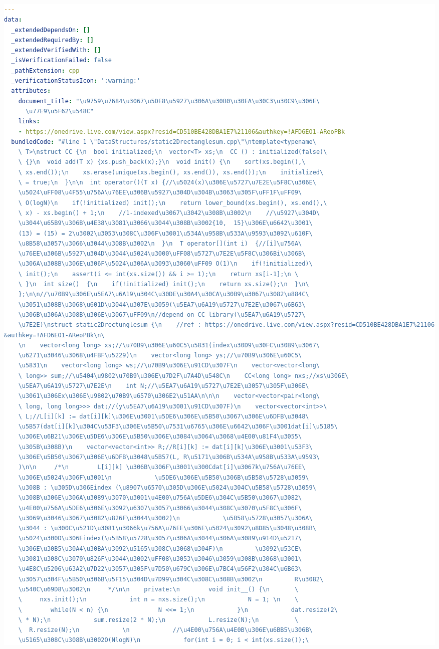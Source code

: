 ```yaml
---
data:
  _extendedDependsOn: []
  _extendedRequiredBy: []
  _extendedVerifiedWith: []
  _isVerificationFailed: false
  _pathExtension: cpp
  _verificationStatusIcon: ':warning:'
  attributes:
    document_title: "\u9759\u7684\u3067\u5DE8\u5927\u306A\u30B0\u30EA\u30C3\u30C9\u306E\
      \u77E9\u5F62\u548C"
    links:
    - https://onedrive.live.com/view.aspx?resid=CD510BE428DBA1E7%21106&authkey=!AFD6EO1-AReoPBk
  bundledCode: "#line 1 \"DataStructures/static2Drectanglesum.cpp\"\ntemplate<typename\
    \ T>\nstruct CC {\n  bool initialized;\n  vector<T> xs;\n  CC () : initialized(false)\
    \ {}\n  void add(T x) {xs.push_back(x);}\n  void init() {\n    sort(xs.begin(),\
    \ xs.end());\n    xs.erase(unique(xs.begin(), xs.end()), xs.end());\n    initialized\
    \ = true;\n  }\n\n  int operator()(T x) {//\u5024(x)\u306E\u5727\u7E2E\u5F8C\u306E\
    \u5024\uFF08\u4F55\u756A\u76EE\u306B\u5927\u304D\u304B\u3063\u305F\uFF1F\uFF09\
    \ O(logN)\n    if(!initialized) init();\n    return lower_bound(xs.begin(), xs.end(),\
    \ x) - xs.begin() + 1;\n    //1-indexed\u3067\u3042\u308B\u3002\n    //\u5927\u304D\
    \u3044\u65B9\u306B\u4E38\u3081\u3066\u3044\u308B\u3002{10,  15}\u306E\u6642\u3001\
    (13) = (15) = 2\u3002\u3053\u308C\u306F\u3001\u534A\u958B\u533A\u9593\u3092\u610F\
    \u8B58\u3057\u3066\u3044\u308B\u3002\n  }\n  T operator[](int i)  {//[i]\u756A\
    \u76EE\u306B\u5927\u304D\u3044\u5024\u3000\uFF08\u5727\u7E2E\u5F8C\u306Bi\u306B\
    \u306A\u308B\u306E\u306F\u5024\u306A\u3093\u3060\uFF09 O(1)\n    if(!initialized)\
    \ init();\n    assert(i <= int(xs.size()) && i >= 1);\n    return xs[i-1];\n \
    \ }\n  int size()  {\n    if(!initialized) init();\n    return xs.size();\n  }\n\
    };\n\n//\u70B9\u306E\u5EA7\u6A19\u304C\u30DE\u30A4\u30CA\u30B9\u3067\u3082\u884C\
    \u3051\u308B\u3068\u601D\u3044\u307E\u3059(\u5EA7\u6A19\u5727\u7E2E\u3067\u6B63\
    \u306B\u306A\u308B\u306E\u3067\uFF09\n//depend on CC library(\u5EA7\u6A19\u5727\
    \u7E2E)\nstruct static2Drectunglesum {\n    //ref : https://onedrive.live.com/view.aspx?resid=CD510BE428DBA1E7%21106&authkey=!AFD6EO1-AReoPBk\n\
    \n    vector<long long> xs;//\u70B9\u306E\u60C5\u5831(index\u30D9\u30FC\u30B9\u3067\
    \u6271\u3046\u3068\u4FBF\u5229)\n    vector<long long> ys;//\u70B9\u306E\u60C5\
    \u5831\n    vector<long long> ws;//\u70B9\u306E\u91CD\u307F\n    vector<vector<long\
    \ long>> sum;//\u5404\u9802\u70B9\u306E\u7D2F\u7A4D\u548C\n    CC<long long> nxs;//xs\u306E\
    \u5EA7\u6A19\u5727\u7E2E\n    int N;//\u5EA7\u6A19\u5727\u7E2E\u3057\u305F\u306E\
    \u3061\u306Ex\u306E\u9802\u70B9\u6570\u306E2\u51AA\n\n\n    vector<vector<pair<long\
    \ long, long long>>> dat;//(y\u5EA7\u6A19\u3001\u91CD\u307F)\n    vector<vector<int>>\
    \ L;//L[i][k] := dat[i][k]\u306E\u3001\u5DE6\u306E\u5B50\u3067\u306E\u6DFB\u3048\
    \u5B57(dat[i][k]\u304C\u53F3\u306E\u5B50\u7531\u6765\u306E\u6642\u306F\u3001dat[i]\u5185\
    \u306E\u6B21\u306E\u5DE6\u306E\u5B50\u306E\u3084\u3064\u3068\u4E00\u81F4\u3055\
    \u305B\u308B)\n    vector<vector<int>> R;//R[i][k] := dat[i][k]\u306E\u3001\u53F3\
    \u306E\u5B50\u3067\u306E\u6DFB\u3048\u5B57(L, R\u5171\u306B\u534A\u958B\u533A\u9593\
    )\n\n     /*\n        L[i][k] \u306B\u306F\u3001\u300Cdat[i]\u3067k\u756A\u76EE\
    \u306E\u5024\u306F\u3001\n            \u5DE6\u306E\u5B50\u306B\u5B58\u5728\u3059\
    \u308B : \u305D\u306Eindex (\u8907\u6570\u305D\u306E\u5024\u304C\u5B58\u5728\u3059\
    \u308B\u306E\u306A\u3089\u3070\u3001\u4E00\u756A\u5DE6\u304C\u5B50\u3067\u3082\
    \u4E00\u756A\u5DE6\u306E\u3092\u6307\u3057\u3066\u3044\u308C\u3070\u5F8C\u306F\
    \u3069\u3046\u3067\u3082\u826F\u3044\u3002)\n            \u5B58\u5728\u3057\u306A\
    \u3044 : \u300C\u521D\u3081\u3066k\u756A\u76EE\u306E\u5024\u3092\u8D85\u3048\u308B\
    \u5024\u300D\u306Eindex(\u5B58\u5728\u3057\u306A\u3044\u306A\u3089\u914D\u5217\
    \u306E\u30B5\u30A4\u30BA\u3092\u5165\u308C\u3068\u304F)\n         \u3092\u53CE\
    \u3081\u308C\u3070\u826F\u3044\u3002\uFF08\u3053\u3046\u3059\u308B\u3068\u3001\
    \u4E8C\u5206\u63A2\u7D22\u3057\u305F\u7D50\u679C\u306E\u7BC4\u56F2\u304C\u6B63\
    \u3057\u304F\u5B50\u306B\u5F15\u304D\u7D99\u304C\u308C\u308B\u3002\n         R\u3082\
    \u540C\u69D8\u3002\n     */\n\n    private:\n        void init__() {\n       \
    \     nxs.init();\n            int n = nxs.size();\n            N = 1; \n    \
    \        while(N < n) {\n              N <<= 1;\n            }\n            dat.resize(2\
    \ * N);\n            sum.resize(2 * N);\n            L.resize(N);\n          \
    \  R.resize(N);\n            \n            //\u4E00\u756A\u4E0B\u306E\u6BB5\u306B\
    \u5165\u308C\u308B\u3002O(NlogN)\n            for(int i = 0; i < int(xs.size());\
```